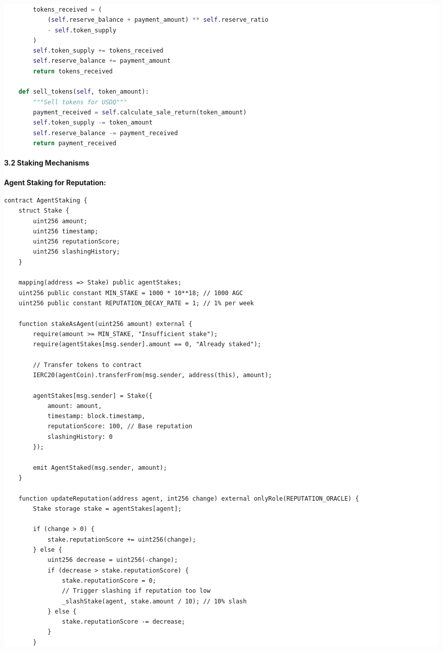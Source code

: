 ```python
        tokens_received = (
            (self.reserve_balance + payment_amount) ** self.reserve_ratio
            - self.token_supply
        )
        self.token_supply += tokens_received
        self.reserve_balance += payment_amount
        return tokens_received
    
    def sell_tokens(self, token_amount):
        """Sell tokens for USDQ"""
        payment_received = self.calculate_sale_return(token_amount)
        self.token_supply -= token_amount
        self.reserve_balance -= payment_received
        return payment_received
```

#### 3.2 Staking Mechanisms

**Agent Staking for Reputation:**
```solidity
contract AgentStaking {
    struct Stake {
        uint256 amount;
        uint256 timestamp;
        uint256 reputationScore;
        uint256 slashingHistory;
    }
    
    mapping(address => Stake) public agentStakes;
    uint256 public constant MIN_STAKE = 1000 * 10**18; // 1000 AGC
    uint256 public constant REPUTATION_DECAY_RATE = 1; // 1% per week
    
    function stakeAsAgent(uint256 amount) external {
        require(amount >= MIN_STAKE, "Insufficient stake");
        require(agentStakes[msg.sender].amount == 0, "Already staked");
        
        // Transfer tokens to contract
        IERC20(agentCoin).transferFrom(msg.sender, address(this), amount);
        
        agentStakes[msg.sender] = Stake({
            amount: amount,
            timestamp: block.timestamp,
            reputationScore: 100, // Base reputation
            slashingHistory: 0
        });
        
        emit AgentStaked(msg.sender, amount);
    }
    
    function updateReputation(address agent, int256 change) external onlyRole(REPUTATION_ORACLE) {
        Stake storage stake = agentStakes[agent];
        
        if (change > 0) {
            stake.reputationScore += uint256(change);
        } else {
            uint256 decrease = uint256(-change);
            if (decrease > stake.reputationScore) {
                stake.reputationScore = 0;
                // Trigger slashing if reputation too low
                _slashStake(agent, stake.amount / 10); // 10% slash
            } else {
                stake.reputationScore -= decrease;
            }
        }
```